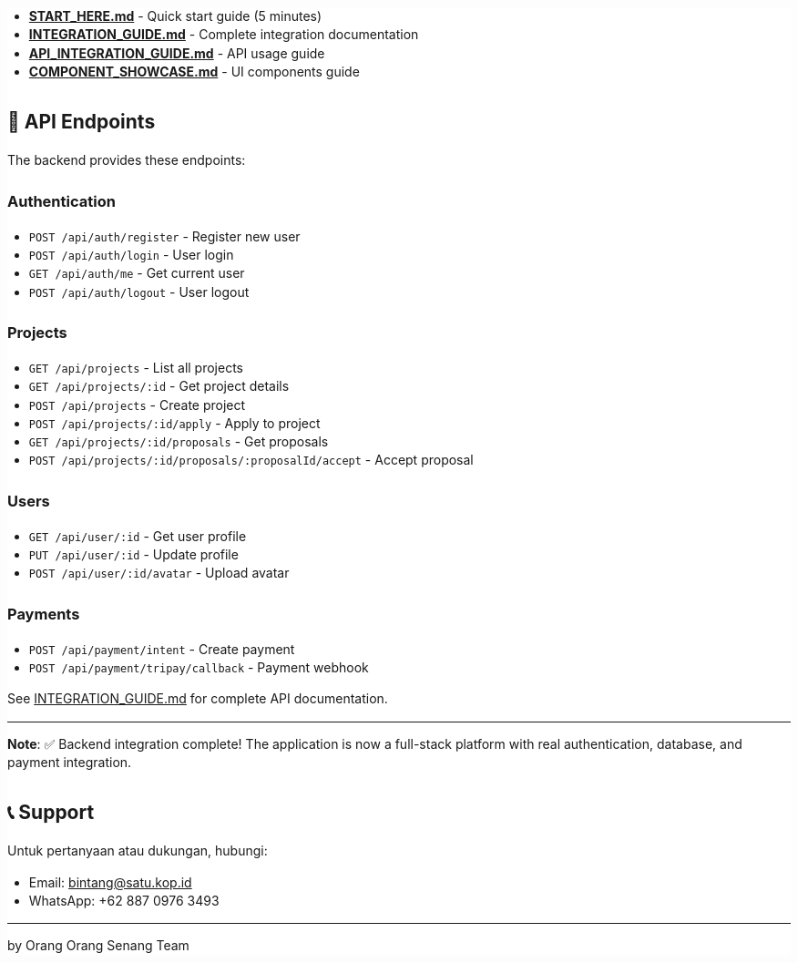 - **[START_HERE.md](START_HERE.md)** - Quick start guide (5 minutes)
- **[INTEGRATION_GUIDE.md](INTEGRATION_GUIDE.md)** - Complete integration documentation
- **[API_INTEGRATION_GUIDE.md](API_INTEGRATION_GUIDE.md)** - API usage guide
- **[COMPONENT_SHOWCASE.md](COMPONENT_SHOWCASE.md)** - UI components guide

## 🔌 API Endpoints

The backend provides these endpoints:

### Authentication
- `POST /api/auth/register` - Register new user
- `POST /api/auth/login` - User login
- `GET /api/auth/me` - Get current user
- `POST /api/auth/logout` - User logout

### Projects
- `GET /api/projects` - List all projects
- `GET /api/projects/:id` - Get project details
- `POST /api/projects` - Create project
- `POST /api/projects/:id/apply` - Apply to project
- `GET /api/projects/:id/proposals` - Get proposals
- `POST /api/projects/:id/proposals/:proposalId/accept` - Accept proposal

### Users
- `GET /api/user/:id` - Get user profile
- `PUT /api/user/:id` - Update profile
- `POST /api/user/:id/avatar` - Upload avatar

### Payments
- `POST /api/payment/intent` - Create payment
- `POST /api/payment/tripay/callback` - Payment webhook

See [INTEGRATION_GUIDE.md](INTEGRATION_GUIDE.md) for complete API documentation.

---

**Note**: ✅ Backend integration complete! The application is now a full-stack platform with real authentication, database, and payment integration.

## 📞 Support

Untuk pertanyaan atau dukungan, hubungi:
- Email: bintang@satu.kop.id
- WhatsApp: +62 887 0976 3493

---

by Orang Orang Senang Team

